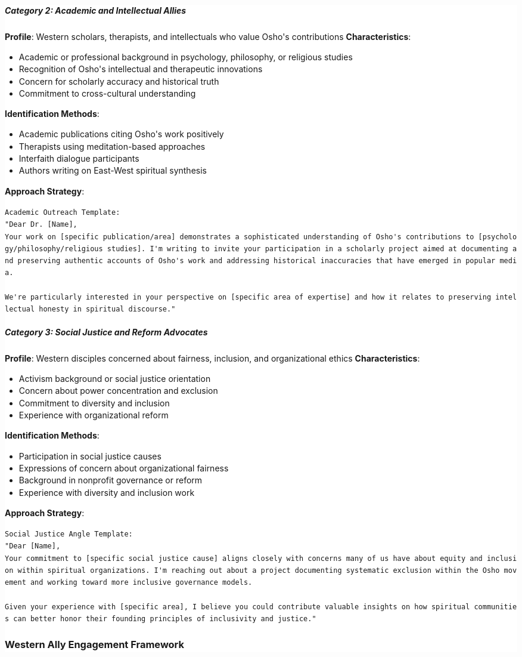 ##### Category 2: Academic and Intellectual Allies
**Profile**: Western scholars, therapists, and intellectuals who value Osho's contributions
**Characteristics**:
- Academic or professional background in psychology, philosophy, or religious studies
- Recognition of Osho's intellectual and therapeutic innovations
- Concern for scholarly accuracy and historical truth
- Commitment to cross-cultural understanding

**Identification Methods**:
- Academic publications citing Osho's work positively
- Therapists using meditation-based approaches
- Interfaith dialogue participants
- Authors writing on East-West spiritual synthesis

**Approach Strategy**:
```
Academic Outreach Template:
"Dear Dr. [Name],
Your work on [specific publication/area] demonstrates a sophisticated understanding of Osho's contributions to [psychology/philosophy/religious studies]. I'm writing to invite your participation in a scholarly project aimed at documenting and preserving authentic accounts of Osho's work and addressing historical inaccuracies that have emerged in popular media.

We're particularly interested in your perspective on [specific area of expertise] and how it relates to preserving intellectual honesty in spiritual discourse."
```

##### Category 3: Social Justice and Reform Advocates
**Profile**: Western disciples concerned about fairness, inclusion, and organizational ethics
**Characteristics**:
- Activism background or social justice orientation
- Concern about power concentration and exclusion
- Commitment to diversity and inclusion
- Experience with organizational reform

**Identification Methods**:
- Participation in social justice causes
- Expressions of concern about organizational fairness
- Background in nonprofit governance or reform
- Experience with diversity and inclusion work

**Approach Strategy**:
```
Social Justice Angle Template:
"Dear [Name],
Your commitment to [specific social justice cause] aligns closely with concerns many of us have about equity and inclusion within spiritual organizations. I'm reaching out about a project documenting systematic exclusion within the Osho movement and working toward more inclusive governance models.

Given your experience with [specific area], I believe you could contribute valuable insights on how spiritual communities can better honor their founding principles of inclusivity and justice."
```

### Western Ally Engagement Framework
